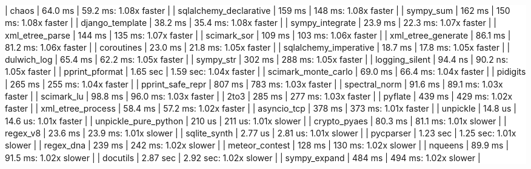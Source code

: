 | chaos                      | 64.0 ms                                                      | 59.2 ms: 1.08x faster                                                        |
| sqlalchemy_declarative     | 159 ms                                                       | 148 ms: 1.08x faster                                                         |
| sympy_sum                  | 162 ms                                                       | 150 ms: 1.08x faster                                                         |
| django_template            | 38.2 ms                                                      | 35.4 ms: 1.08x faster                                                        |
| sympy_integrate            | 23.9 ms                                                      | 22.3 ms: 1.07x faster                                                        |
| xml_etree_parse            | 144 ms                                                       | 135 ms: 1.07x faster                                                         |
| scimark_sor                | 109 ms                                                       | 103 ms: 1.06x faster                                                         |
| xml_etree_generate         | 86.1 ms                                                      | 81.2 ms: 1.06x faster                                                        |
| coroutines                 | 23.0 ms                                                      | 21.8 ms: 1.05x faster                                                        |
| sqlalchemy_imperative      | 18.7 ms                                                      | 17.8 ms: 1.05x faster                                                        |
| dulwich_log                | 65.4 ms                                                      | 62.2 ms: 1.05x faster                                                        |
| sympy_str                  | 302 ms                                                       | 288 ms: 1.05x faster                                                         |
| logging_silent             | 94.4 ns                                                      | 90.2 ns: 1.05x faster                                                        |
| pprint_pformat             | 1.65 sec                                                     | 1.59 sec: 1.04x faster                                                       |
| scimark_monte_carlo        | 69.0 ms                                                      | 66.4 ms: 1.04x faster                                                        |
| pidigits                   | 265 ms                                                       | 255 ms: 1.04x faster                                                         |
| pprint_safe_repr           | 807 ms                                                       | 783 ms: 1.03x faster                                                         |
| spectral_norm              | 91.6 ms                                                      | 89.1 ms: 1.03x faster                                                        |
| scimark_lu                 | 98.8 ms                                                      | 96.0 ms: 1.03x faster                                                        |
| 2to3                       | 285 ms                                                       | 277 ms: 1.03x faster                                                         |
| pyflate                    | 439 ms                                                       | 429 ms: 1.02x faster                                                         |
| xml_etree_process          | 58.4 ms                                                      | 57.2 ms: 1.02x faster                                                        |
| asyncio_tcp                | 378 ms                                                       | 373 ms: 1.01x faster                                                         |
| unpickle                   | 14.8 us                                                      | 14.6 us: 1.01x faster                                                        |
| unpickle_pure_python       | 210 us                                                       | 211 us: 1.01x slower                                                         |
| crypto_pyaes               | 80.3 ms                                                      | 81.1 ms: 1.01x slower                                                        |
| regex_v8                   | 23.6 ms                                                      | 23.9 ms: 1.01x slower                                                        |
| sqlite_synth               | 2.77 us                                                      | 2.81 us: 1.01x slower                                                        |
| pycparser                  | 1.23 sec                                                     | 1.25 sec: 1.01x slower                                                       |
| regex_dna                  | 239 ms                                                       | 242 ms: 1.02x slower                                                         |
| meteor_contest             | 128 ms                                                       | 130 ms: 1.02x slower                                                         |
| nqueens                    | 89.9 ms                                                      | 91.5 ms: 1.02x slower                                                        |
| docutils                   | 2.87 sec                                                     | 2.92 sec: 1.02x slower                                                       |
| sympy_expand               | 484 ms                                                       | 494 ms: 1.02x slower                                                         |